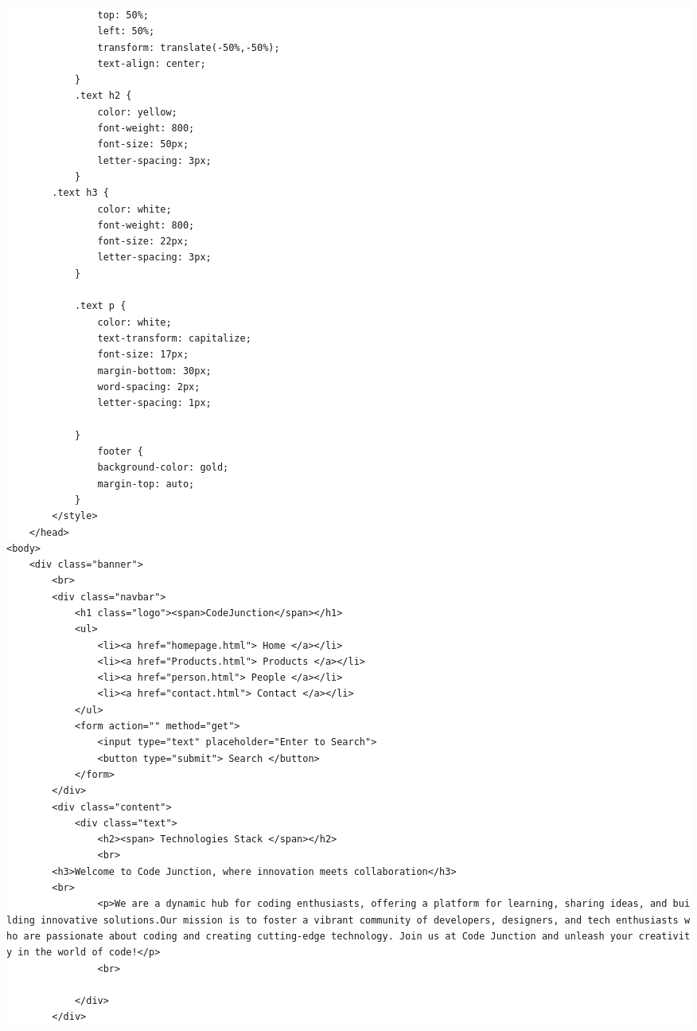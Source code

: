 ```
                top: 50%;
                left: 50%;
                transform: translate(-50%,-50%);
                text-align: center;
            }
            .text h2 {
                color: yellow;
                font-weight: 800;
                font-size: 50px;
                letter-spacing: 3px;
            }
	    .text h3 {
                color: white;
                font-weight: 800;
                font-size: 22px;
                letter-spacing: 3px;
            }
	
            .text p {
                color: white;
                text-transform: capitalize;
                font-size: 17px;
                margin-bottom: 30px;
                word-spacing: 2px;
                letter-spacing: 1px;
	
            }
                footer {
                background-color: gold;
                margin-top: auto;
            }
        </style>
    </head>
<body>
    <div class="banner">
        <br>
        <div class="navbar">
            <h1 class="logo"><span>CodeJunction</span></h1>
            <ul>
                <li><a href="homepage.html"> Home </a></li>
                <li><a href="Products.html"> Products </a></li>
                <li><a href="person.html"> People </a></li>
                <li><a href="contact.html"> Contact </a></li>
            </ul>
            <form action="" method="get">
                <input type="text" placeholder="Enter to Search">
                <button type="submit"> Search </button>
            </form>
        </div>
        <div class="content">
            <div class="text">
                <h2><span> Technologies Stack </span></h2>
                <br>
		<h3>Welcome to Code Junction, where innovation meets collaboration</h3>
		<br>
                <p>We are a dynamic hub for coding enthusiasts, offering a platform for learning, sharing ideas, and building innovative solutions.Our mission is to foster a vibrant community of developers, designers, and tech enthusiasts who are passionate about coding and creating cutting-edge technology. Join us at Code Junction and unleash your creativity in the world of code!</p>
                <br>
                
            </div>
        </div>  
```